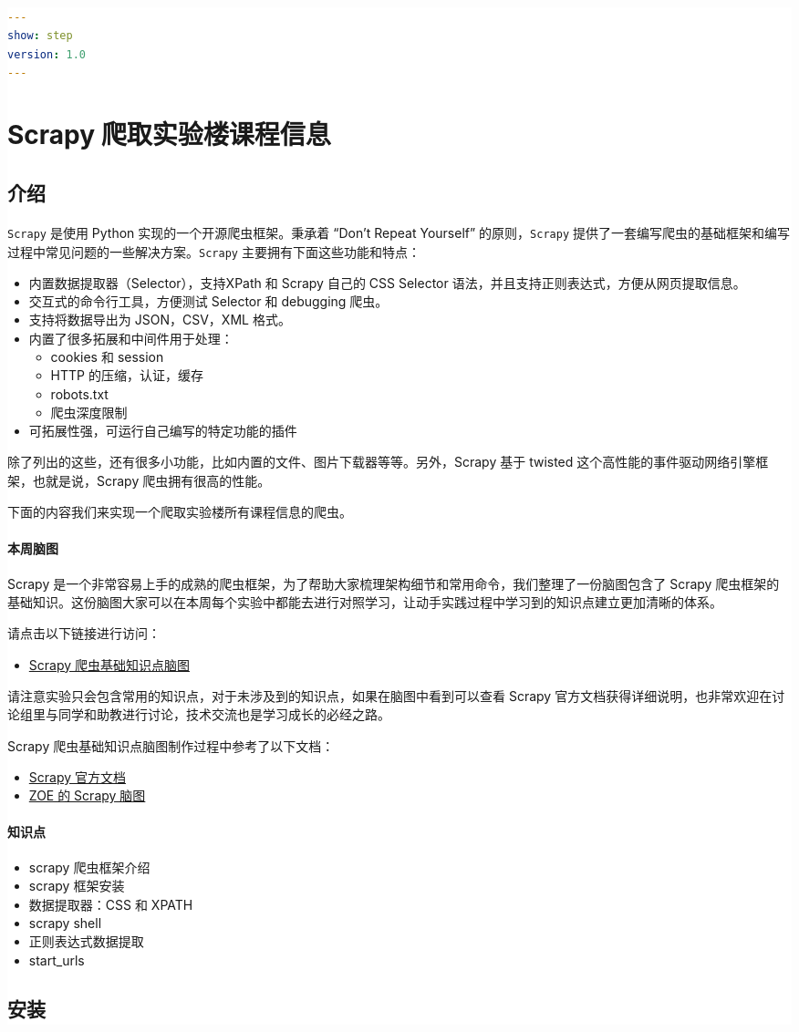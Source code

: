 ```yaml
---
show: step
version: 1.0
---
```


# Scrapy 爬取实验楼课程信息

## 介绍

`Scrapy`  是使用 Python 实现的一个开源爬虫框架。秉承着 “Don’t Repeat Yourself” 的原则，`Scrapy` 提供了一套编写爬虫的基础框架和编写过程中常见问题的一些解决方案。`Scrapy` 主要拥有下面这些功能和特点：

- 内置数据提取器（Selector），支持XPath 和 Scrapy 自己的 CSS Selector 语法，并且支持正则表达式，方便从网页提取信息。
- 交互式的命令行工具，方便测试 Selector 和 debugging 爬虫。
- 支持将数据导出为 JSON，CSV，XML 格式。
- 内置了很多拓展和中间件用于处理：
	- cookies 和 session
	- HTTP 的压缩，认证，缓存
	- robots.txt
	- 爬虫深度限制
- 可拓展性强，可运行自己编写的特定功能的插件

除了列出的这些，还有很多小功能，比如内置的文件、图片下载器等等。另外，Scrapy 基于 twisted 这个高性能的事件驱动网络引擎框架，也就是说，Scrapy 爬虫拥有很高的性能。

下面的内容我们来实现一个爬取实验楼所有课程信息的爬虫。

#### 本周脑图

Scrapy 是一个非常容易上手的成熟的爬虫框架，为了帮助大家梳理架构细节和常用命令，我们整理了一份脑图包含了 Scrapy 爬虫框架的基础知识。这份脑图大家可以在本周每个实验中都能去进行对照学习，让动手实践过程中学习到的知识点建立更加清晰的体系。

请点击以下链接进行访问：

* [Scrapy 爬虫基础知识点脑图](http://naotu.baidu.com/file/dd56a350fe7be1d871103ffea6d4ea54?token=dbdf171ff27dee77)

请注意实验只会包含常用的知识点，对于未涉及到的知识点，如果在脑图中看到可以查看 Scrapy 官方文档获得详细说明，也非常欢迎在讨论组里与同学和助教进行讨论，技术交流也是学习成长的必经之路。

Scrapy 爬虫基础知识点脑图制作过程中参考了以下文档：

* [Scrapy 官方文档](https://scrapy-chs.readthedocs.io/zh_CN/0.24/intro/tutorial.html)
* [ZOE 的 Scrapy 脑图](https://woaielf.github.io/2018/04/28/scrappy/)

#### 知识点

- scrapy 爬虫框架介绍
- scrapy 框架安装
- 数据提取器：CSS 和 XPATH
- scrapy shell
- 正则表达式数据提取
- start_urls

## 安装
